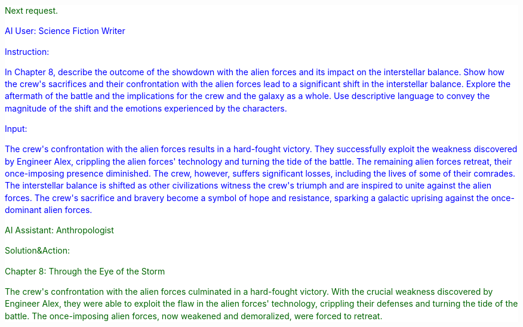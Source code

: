 
<span style='color: darkgreen;'>Next request.</span>


<span style='color: blue;'>AI User: Science Fiction Writer</span>


<span style='color: blue;'>Instruction:</span>

<span style='color: blue;'>In Chapter 8, describe the outcome of the showdown with the alien forces and its impact on the interstellar balance. Show how the crew&#x27;s sacrifices and their confrontation with the alien forces lead to a significant shift in the interstellar balance. Explore the aftermath of the battle and the implications for the crew and the galaxy as a whole. Use descriptive language to convey the magnitude of the shift and the emotions experienced by the characters.</span>

<span style='color: blue;'>Input:</span>

<span style='color: blue;'>The crew&#x27;s confrontation with the alien forces results in a hard-fought victory. They successfully exploit the weakness discovered by Engineer Alex, crippling the alien forces&#x27; technology and turning the tide of the battle. The remaining alien forces retreat, their once-imposing presence diminished. The crew, however, suffers significant losses, including the lives of some of their comrades. The interstellar balance is shifted as other civilizations witness the crew&#x27;s triumph and are inspired to unite against the alien forces. The crew&#x27;s sacrifice and bravery become a symbol of hope and resistance, sparking a galactic uprising against the once-dominant alien forces.</span>



<span style='color: darkgreen;'>AI Assistant: Anthropologist</span>


<span style='color: darkgreen;'>Solution&amp;Action:</span>

<span style='color: darkgreen;'>Chapter 8: Through the Eye of the Storm</span>


<span style='color: darkgreen;'>The crew&#x27;s confrontation with the alien forces culminated in a hard-fought victory. With the crucial weakness discovered by Engineer Alex, they were able to exploit the flaw in the alien forces&#x27; technology, crippling their defenses and turning the tide of the battle. The once-imposing alien forces, now weakened and demoralized, were forced to retreat.</span>
